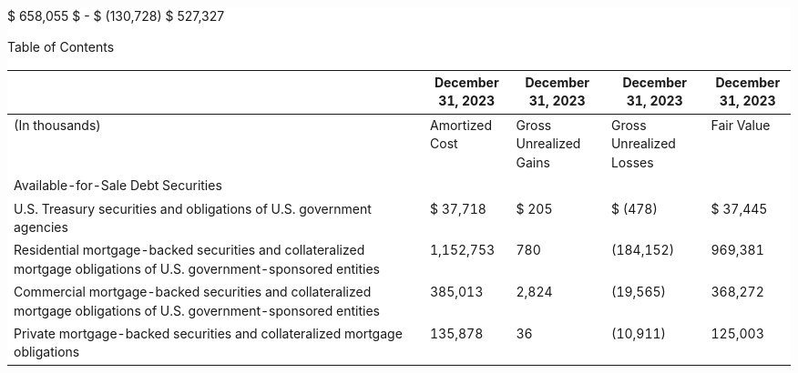 <td>$ 658,055</td>
<td>$ -</td>
<td>$ (130,728)</td>
<td>$ 527,327</td>
</tr>
</tbody>
</table>
<p>Table of Contents</p>
<table>
<thead>
<tr>
<th></th>
<th>December 31, 2023</th>
<th>December 31, 2023</th>
<th>December 31, 2023</th>
<th>December 31, 2023</th>
</tr>
</thead>
<tbody>
<tr>
<td>(In thousands)</td>
<td>Amortized Cost</td>
<td>Gross Unrealized Gains</td>
<td>Gross Unrealized Losses</td>
<td>Fair Value</td>
</tr>
<tr>
<td>Available-for-Sale Debt Securities</td>
<td></td>
<td></td>
<td></td>
<td></td>
</tr>
<tr>
<td>U.S. Treasury securities and obligations of U.S. government agencies</td>
<td>$ 37,718</td>
<td>$ 205</td>
<td>$ (478)</td>
<td>$ 37,445</td>
</tr>
<tr>
<td>Residential mortgage-backed securities and collateralized mortgage obligations of U.S. government-sponsored entities</td>
<td>1,152,753</td>
<td>780</td>
<td>(184,152)</td>
<td>969,381</td>
</tr>
<tr>
<td>Commercial mortgage-backed securities and collateralized mortgage obligations of U.S. government-sponsored entities</td>
<td>385,013</td>
<td>2,824</td>
<td>(19,565)</td>
<td>368,272</td>
</tr>
<tr>
<td>Private mortgage-backed securities and collateralized mortgage obligations</td>
<td>135,878</td>
<td>36</td>
<td>(10,911)</td>
<td>125,003</td>
</tr>
<tr>